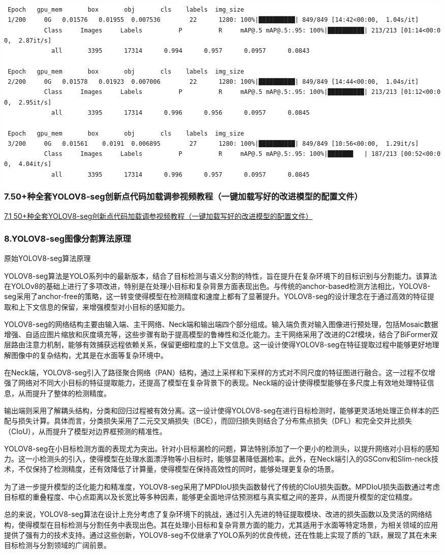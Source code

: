 
     Epoch   gpu_mem       box       obj       cls    labels  img_size
     1/200     0G   0.01576   0.01955  0.007536        22      1280: 100%|██████████| 849/849 [14:42<00:00,  1.04s/it]
               Class     Images     Labels          P          R     mAP@.5 mAP@.5:.95: 100%|██████████| 213/213 [01:14<00:00,  2.87it/s]
                 all       3395      17314      0.994      0.957      0.0957      0.0843

     Epoch   gpu_mem       box       obj       cls    labels  img_size
     2/200     0G   0.01578   0.01923  0.007006        22      1280: 100%|██████████| 849/849 [14:44<00:00,  1.04s/it]
               Class     Images     Labels          P          R     mAP@.5 mAP@.5:.95: 100%|██████████| 213/213 [01:12<00:00,  2.95it/s]
                 all       3395      17314      0.996      0.956      0.0957      0.0845

     Epoch   gpu_mem       box       obj       cls    labels  img_size
     3/200     0G   0.01561    0.0191  0.006895        27      1280: 100%|██████████| 849/849 [10:56<00:00,  1.29it/s]
               Class     Images     Labels          P          R     mAP@.5 mAP@.5:.95: 100%|███████   | 187/213 [00:52<00:00,  4.04it/s]
                 all       3395      17314      0.996      0.957      0.0957      0.0845




### 7.50+种全套YOLOV8-seg创新点代码加载调参视频教程（一键加载写好的改进模型的配置文件）

[7.1 50+种全套YOLOV8-seg创新点代码加载调参视频教程（一键加载写好的改进模型的配置文件）](https://www.bilibili.com/video/BV1Hw4VePEXv/?vd_source=bc9aec86d164b67a7004b996143742dc)

### 8.YOLOV8-seg图像分割算法原理

原始YOLOV8-seg算法原理

YOLOV8-seg算法是YOLO系列中的最新版本，结合了目标检测与语义分割的特性，旨在提升在复杂环境下的目标识别与分割能力。该算法在YOLOv8的基础上进行了多项改进，特别是在处理小目标和复杂背景方面表现出色。与传统的anchor-based检测方法相比，YOLOV8-seg采用了anchor-free的策略，这一转变使得模型在检测精度和速度上都有了显著提升。YOLOV8-seg的设计理念在于通过高效的特征提取和上下文信息的保留，来增强模型对小目标的感知能力。

YOLOV8-seg的网络结构主要由输入端、主干网络、Neck端和输出端四个部分组成。输入端负责对输入图像进行预处理，包括Mosaic数据增强、自适应图片缩放和灰度填充等，这些步骤有助于提高模型的鲁棒性和泛化能力。主干网络采用了改进的C2f模块，结合了BiFormer双层路由注意力机制，能够有效捕获远程依赖关系，保留更细粒度的上下文信息。这一设计使得YOLOV8-seg在特征提取过程中能够更好地理解图像中的复杂结构，尤其是在水面等复杂环境中。

在Neck端，YOLOV8-seg引入了路径聚合网络（PAN）结构，通过上采样和下采样的方式对不同尺度的特征图进行融合。这一过程不仅增强了网络对不同大小目标的特征提取能力，还提高了模型在复杂背景下的表现。Neck端的设计使得模型能够在多尺度上有效地处理特征信息，从而提升了整体的检测精度。

输出端则采用了解耦头结构，分类和回归过程被有效分离。这一设计使得YOLOV8-seg在进行目标检测时，能够更灵活地处理正负样本的匹配与损失计算。具体而言，分类损失采用了二元交叉熵损失（BCE），而回归损失则结合了分布焦点损失（DFL）和完全交并比损失（CIoU），从而提升了模型对边界框预测的精准性。

YOLOV8-seg在小目标检测方面的表现尤为突出。针对小目标漏检的问题，算法特别添加了一个更小的检测头，以提升网络对小目标的感知力。这一小检测头的引入，使得模型在处理水面漂浮物等小目标时，能够显著降低漏检率。此外，在Neck端引入的GSConv和Slim-neck技术，不仅保持了检测精度，还有效降低了计算量，使得模型在保持高效性的同时，能够处理更复杂的场景。

为了进一步提升模型的泛化能力和精准度，YOLOV8-seg采用了MPDIoU损失函数替代了传统的CIoU损失函数。MPDIoU损失函数通过考虑目标框的重叠程度、中心点距离以及长宽比等多种因素，能够更全面地评估预测框与真实框之间的差异，从而提升模型的定位精度。

总的来说，YOLOV8-seg算法在设计上充分考虑了复杂环境下的挑战，通过引入先进的特征提取模块、改进的损失函数以及灵活的网络结构，使得模型在目标检测与分割任务中表现出色。其在处理小目标和复杂背景方面的能力，尤其适用于水面等特定场景，为相关领域的应用提供了强有力的技术支持。通过这些创新，YOLOV8-seg不仅继承了YOLO系列的优良传统，还在性能上实现了质的飞跃，展现了其在未来目标检测与分割领域的广阔前景。
